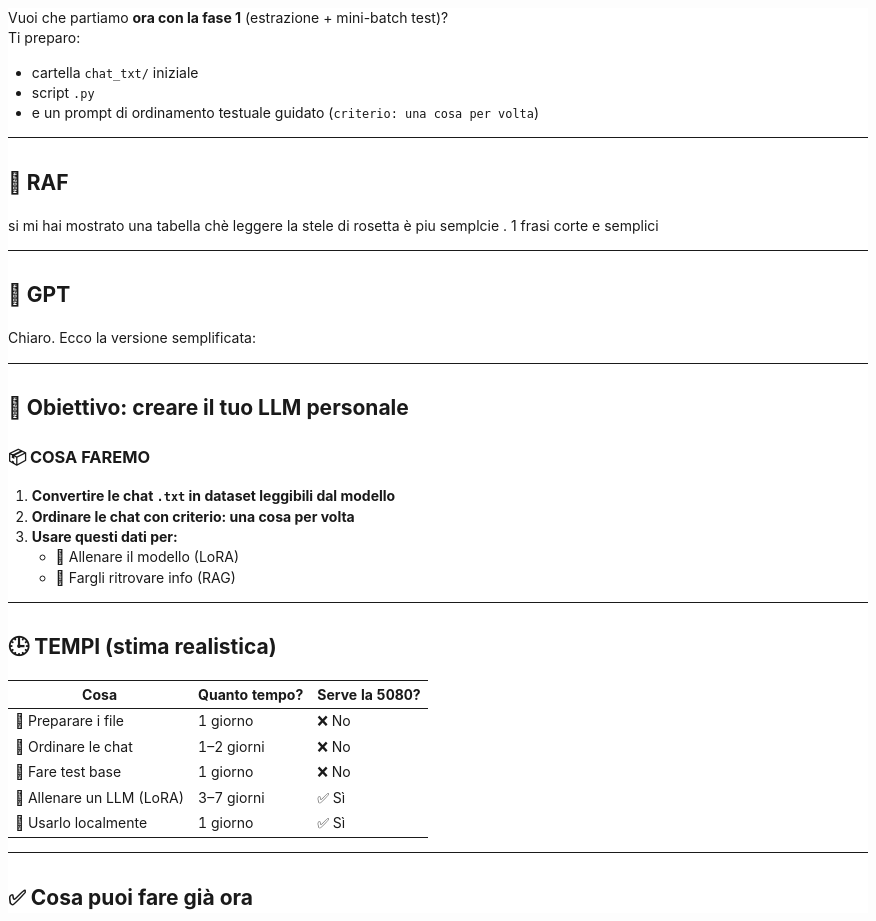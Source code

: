 
Vuoi che partiamo **ora con la fase 1** (estrazione + mini-batch test)?  
Ti preparo:
- cartella `chat_txt/` iniziale
- script `.py`
- e un prompt di ordinamento testuale guidato (`criterio: una cosa per volta`)

---

## 👤 **RAF**

si mi hai mostrato una tabella chè leggere la stele di rosetta è piu semplcie . 1 frasi corte e semplici

---

## 🤖 **GPT**

Chiaro. Ecco la versione semplificata:

---

## 🚀 Obiettivo: creare il tuo LLM personale

### 📦 COSA FAREMO

1. **Convertire le chat `.txt` in dataset leggibili dal modello**  
2. **Ordinare le chat con criterio: una cosa per volta**  
3. **Usare questi dati per:**
   - 🧠 Allenare il modello (LoRA)
   - 🔎 Fargli ritrovare info (RAG)

---

## 🕒 TEMPI (stima realistica)

| Cosa | Quanto tempo? | Serve la 5080? |
|------|----------------|----------------|
| 🔧 Preparare i file | 1 giorno | ❌ No |
| 🧹 Ordinare le chat | 1–2 giorni | ❌ No |
| 🧪 Fare test base | 1 giorno | ❌ No |
| 🧠 Allenare un LLM (LoRA) | 3–7 giorni | ✅ Sì |
| 🧬 Usarlo localmente | 1 giorno | ✅ Sì |

---

## ✅ Cosa puoi fare già ora
